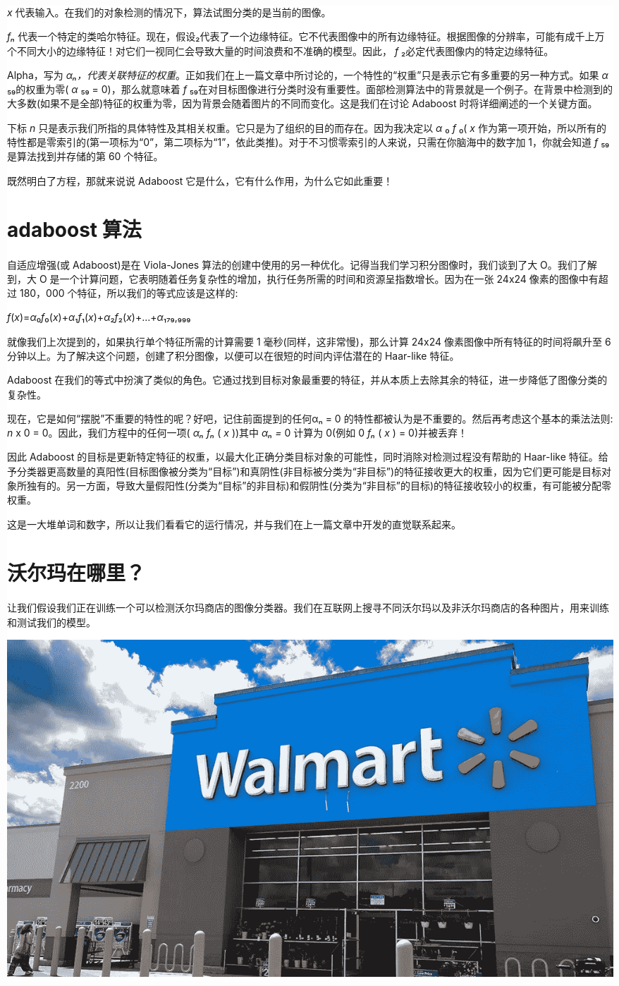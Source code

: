 *x* 代表输入。在我们的对象检测的情况下，算法试图分类的是当前的图像。

*fₙ* 代表一个特定的类哈尔特征。现在，假设₂代表了一个边缘特征。它不代表图像中的所有边缘特征。根据图像的分辨率，可能有成千上万个不同大小的边缘特征！对它们一视同仁会导致大量的时间浪费和不准确的模型。因此， *f* ₂必定代表图像内的特定边缘特征。

Alpha，写为 *αₙ，*代表关联特征的*权重*。正如我们在上一篇文章中所讨论的，一个特性的“权重”只是表示它有多重要的另一种方式。如果 *α* ₅₉的权重为零( *α* ₅₉ = 0)，那么就意味着 *f* ₅₉在对目标图像进行分类时没有重要性。面部检测算法中的背景就是一个例子。在背景中检测到的大多数(如果不是全部)特征的权重为零，因为背景会随着图片的不同而变化。这是我们在讨论 Adaboost 时将详细阐述的一个关键方面。

下标 *n* 只是表示我们所指的具体特性及其相关权重。它只是为了组织的目的而存在。因为我决定以 *α* ₀ *f* ₀( *x* 作为第一项开始，所以所有的特性都是零索引的(第一项标为“0”，第二项标为“1”，依此类推)。对于不习惯零索引的人来说，只需在你脑海中的数字加 1，你就会知道 *f* ₅₉是算法找到并存储的第 60 个特征。

既然明白了方程，那就来说说 Adaboost 它是什么，它有什么作用，为什么它如此重要！

# adaboost 算法

自适应增强(或 Adaboost)是在 Viola-Jones 算法的创建中使用的另一种优化。记得当我们学习积分图像时，我们谈到了大 O。我们了解到，大 O 是一个计算问题，它表明随着任务复杂性的增加，执行任务所需的时间和资源呈指数增长。因为在一张 24x24 像素的图像中有超过 180，000 个特征，所以我们的等式应该是这样的:

*f*(*x*)=*α*₀*f*₀(*x*)+*α*₁*f*₁(*x*)+*α*₂*f*₂(*x*)+…+*α*₁₇₉,₉₉₉

就像我们上次提到的，如果执行单个特征所需的计算需要 1 毫秒(同样，这非常慢)，那么计算 24x24 像素图像中所有特征的时间将飙升至 6 分钟以上。为了解决这个问题，创建了积分图像，以便可以在很短的时间内评估潜在的 Haar-like 特征。

Adaboost 在我们的等式中扮演了类似的角色。它通过找到目标对象最重要的特征，并从本质上去除其余的特征，进一步降低了图像分类的复杂性。

现在，它是如何“摆脱”不重要的特性的呢？好吧，记住前面提到的任何αₙ = 0 的特性都被认为是不重要的。然后再考虑这个基本的乘法法则: *n* x 0 = 0。因此，我们方程中的任何一项( *αₙ fₙ* ( *x* ))其中 *αₙ =* 0 计算为 0(例如 0 *fₙ* ( *x* ) = 0)并被丢弃！

因此 Adaboost 的目标是更新特定特征的权重，以最大化正确分类目标对象的可能性，同时消除对检测过程没有帮助的 Haar-like 特征。给予分类器更高数量的真阳性(目标图像被分类为“目标”)和真阴性(非目标被分类为“非目标”)的特征接收更大的权重，因为它们更可能是目标对象所独有的。另一方面，导致大量假阳性(分类为“目标”的非目标)和假阴性(分类为“非目标”的目标)的特征接收较小的权重，有可能被分配零权重。

这是一大堆单词和数字，所以让我们看看它的运行情况，并与我们在上一篇文章中开发的直觉联系起来。

# 沃尔玛在哪里？

让我们假设我们正在训练一个可以检测沃尔玛商店的图像分类器。我们在互联网上搜寻不同沃尔玛以及非沃尔玛商店的各种图片，用来训练和测试我们的模型。

![](img/22deda3ac6cb52bc40839dc8848760c0.png)
